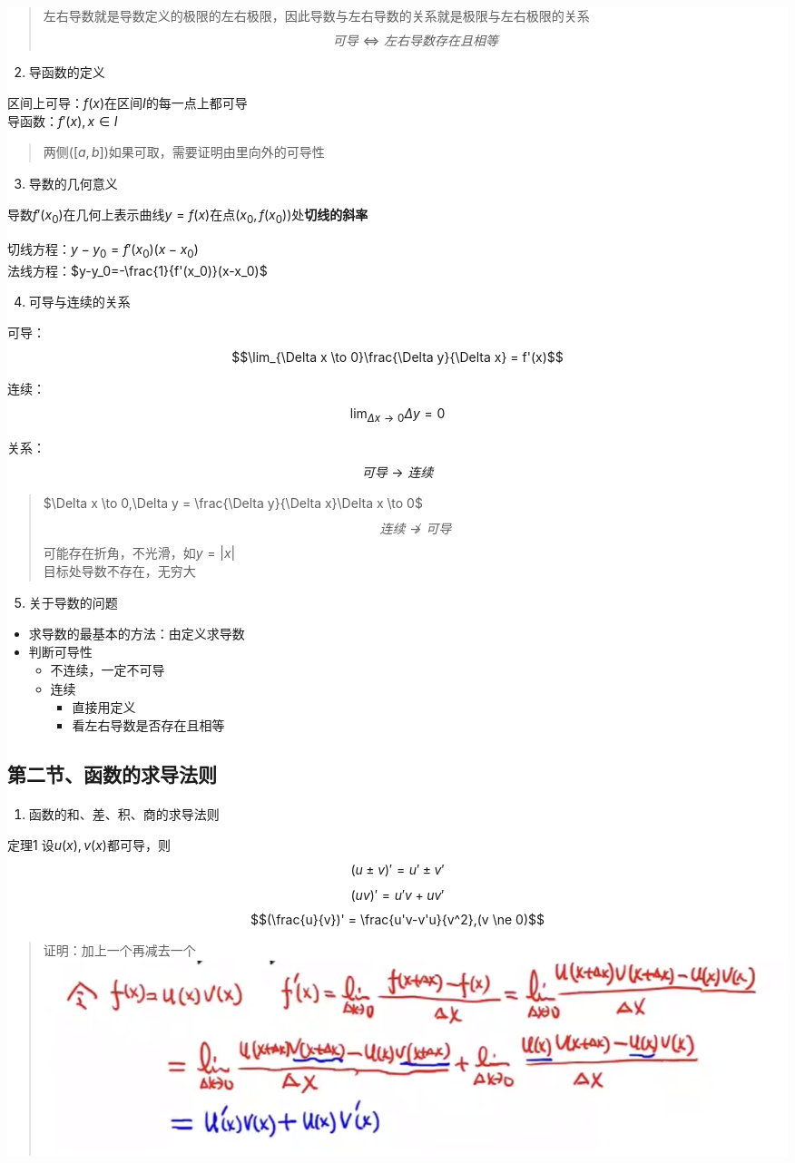 > 左右导数就是导数定义的极限的左右极限，因此导数与左右导数的关系就是极限与左右极限的关系  
$$可导 \Leftrightarrow 左右导数存在且相等$$

2. 导函数的定义

区间上可导：$f(x)$在区间$I$的每一点上都可导  
导函数：$f'(x),x \in I$
> 两侧($[a,b]$)如果可取，需要证明由里向外的可导性  


3. 导数的几何意义

导数$f'(x_0)$在几何上表示曲线$y=f(x)$在点$(x_0,f(x_0))$处**切线的斜率**

切线方程：$y-y_0=f'(x_0)(x-x_0)$  
法线方程：$y-y_0=-\frac{1}{f'(x_0)}(x-x_0)$


4. 可导与连续的关系

可导：
$$\lim_{\Delta x \to 0}\frac{\Delta y}{\Delta x} = f'(x)$$

连续：
$$\lim_{\Delta x \to 0}\Delta y = 0$$

关系：
$$可导 \rightarrow 连续$$
> $\Delta x \to 0,\Delta y = \frac{\Delta y}{\Delta x}\Delta x \to 0$
$$连续 \nrightarrow 可导$$
> 可能存在折角，不光滑，如$y=|x|$  
> 目标处导数不存在，无穷大


5. 关于导数的问题

- 求导数的最基本的方法：由定义求导数
- 判断可导性
    - 不连续，一定不可导
    - 连续
        - 直接用定义
        - 看左右导数是否存在且相等


## 第二节、函数的求导法则


1.  函数的和、差、积、商的求导法则

定理1 设$u(x),v(x)$都可导，则
$$(u \pm v)' = u' \pm v'$$
$$(uv)' = u'v+uv'$$
$$(\frac{u}{v})' = \frac{u'v-v'u}{v^2},(v \ne 0)$$

> 证明：加上一个再减去一个
> ![](assets/2_3pro.png)
